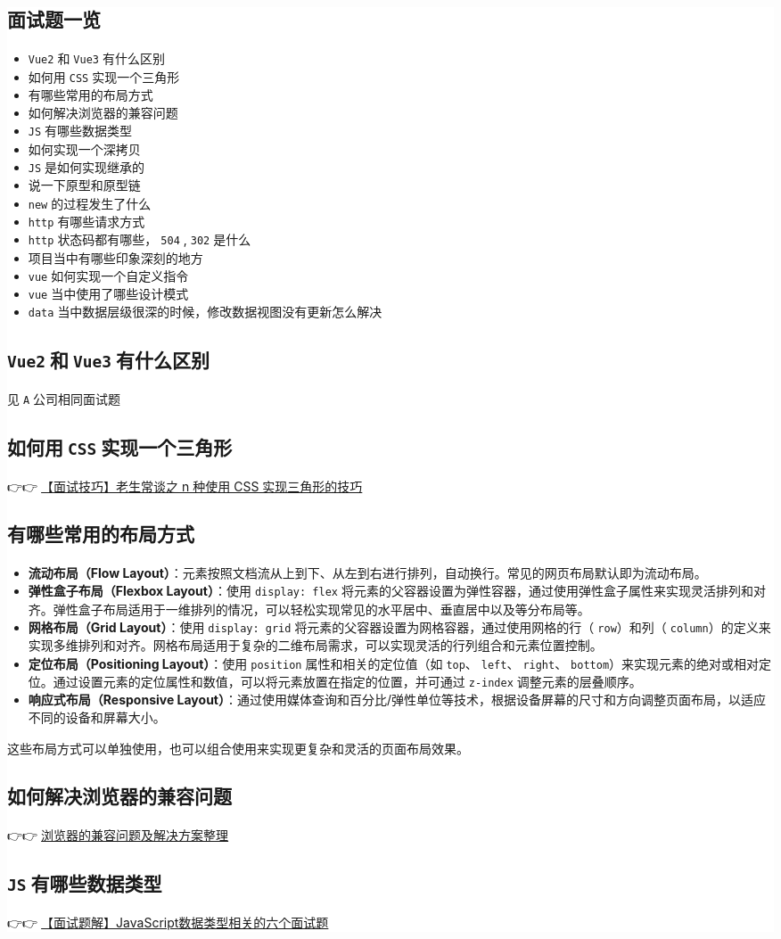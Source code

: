 ## 面试题一览

* `Vue2` 和 `Vue3` 有什么区别
* 如何用 `CSS` 实现一个三角形
* 有哪些常用的布局方式
* 如何解决浏览器的兼容问题
* `JS` 有哪些数据类型
* 如何实现一个深拷贝
* `JS` 是如何实现继承的
* 说一下原型和原型链
* `new` 的过程发生了什么
* `http` 有哪些请求方式
* `http` 状态码都有哪些， `504` , `302` 是什么
* 项目当中有哪些印象深刻的地方
* `vue` 如何实现一个自定义指令
* `vue` 当中使用了哪些设计模式
* `data` 当中数据层级很深的时候，修改数据视图没有更新怎么解决

## `Vue2` 和 `Vue3` 有什么区别

见 `A` 公司相同面试题

## 如何用 `CSS` 实现一个三角形

👉👉 [【面试技巧】老生常谈之 n 种使用 CSS 实现三角形的技巧](https://juejin.cn/post/6950081305560219679?searchId=2023080810381444C2E2E9CEB83272B773 "https://juejin.cn/post/6950081305560219679?searchId=2023080810381444C2E2E9CEB83272B773")

## 有哪些常用的布局方式

* **流动布局（Flow Layout）**：元素按照文档流从上到下、从左到右进行排列，自动换行。常见的网页布局默认即为流动布局。
* **弹性盒子布局（Flexbox Layout）**：使用 `display: flex` 将元素的父容器设置为弹性容器，通过使用弹性盒子属性来实现灵活排列和对齐。弹性盒子布局适用于一维排列的情况，可以轻松实现常见的水平居中、垂直居中以及等分布局等。
* **网格布局（Grid Layout）**：使用 `display: grid` 将元素的父容器设置为网格容器，通过使用网格的行（ `row`）和列（ `column`）的定义来实现多维排列和对齐。网格布局适用于复杂的二维布局需求，可以实现灵活的行列组合和元素位置控制。
* **定位布局（Positioning Layout）**：使用 `position` 属性和相关的定位值（如 `top`、 `left`、 `right`、 `bottom`）来实现元素的绝对或相对定位。通过设置元素的定位属性和数值，可以将元素放置在指定的位置，并可通过 `z-index` 调整元素的层叠顺序。
* **响应式布局（Responsive Layout）**：通过使用媒体查询和百分比/弹性单位等技术，根据设备屏幕的尺寸和方向调整页面布局，以适应不同的设备和屏幕大小。

这些布局方式可以单独使用，也可以组合使用来实现更复杂和灵活的页面布局效果。

## 如何解决浏览器的兼容问题

👉👉 [浏览器的兼容问题及解决方案整理](https://juejin.cn/post/6972937716660961317?searchId=2023080810413088D1323752A23674B357 "https://juejin.cn/post/6972937716660961317?searchId=2023080810413088D1323752A23674B357")

## `JS` 有哪些数据类型

👉👉 [【面试题解】JavaScript数据类型相关的六个面试题](https://juejin.cn/post/7028743591551827999 "https://juejin.cn/post/7028743591551827999")
